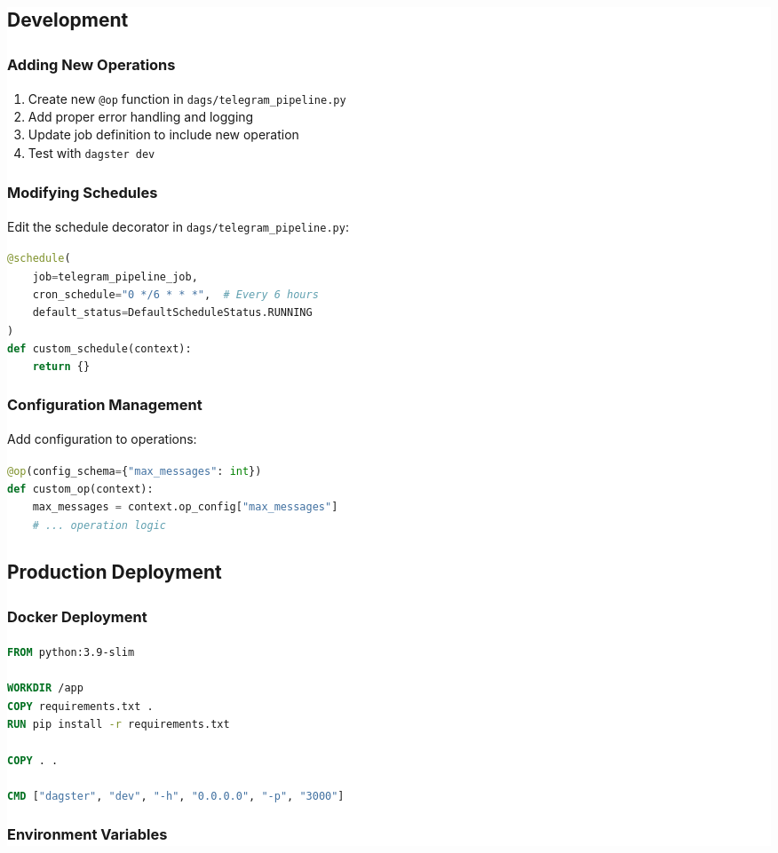 ## Development

### Adding New Operations

1. Create new `@op` function in `dags/telegram_pipeline.py`
2. Add proper error handling and logging
3. Update job definition to include new operation
4. Test with `dagster dev`

### Modifying Schedules

Edit the schedule decorator in `dags/telegram_pipeline.py`:

```python
@schedule(
    job=telegram_pipeline_job,
    cron_schedule="0 */6 * * *",  # Every 6 hours
    default_status=DefaultScheduleStatus.RUNNING
)
def custom_schedule(context):
    return {}
```

### Configuration Management

Add configuration to operations:

```python
@op(config_schema={"max_messages": int})
def custom_op(context):
    max_messages = context.op_config["max_messages"]
    # ... operation logic
```

## Production Deployment

### Docker Deployment

```dockerfile
FROM python:3.9-slim

WORKDIR /app
COPY requirements.txt .
RUN pip install -r requirements.txt

COPY . .

CMD ["dagster", "dev", "-h", "0.0.0.0", "-p", "3000"]
```

### Environment Variables
